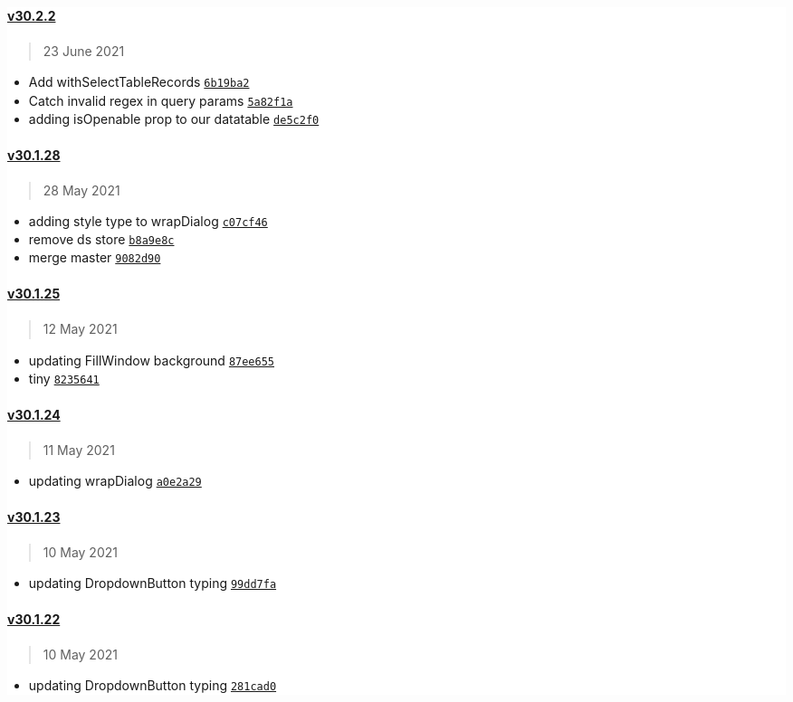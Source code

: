 #### [v30.2.2](https://github.com/TeselaGen/teselagen-react-components/compare/v30.1.28...v30.2.2)

> 23 June 2021

- Add withSelectTableRecords [`6b19ba2`](https://github.com/TeselaGen/teselagen-react-components/commit/6b19ba2a0b810cdd5f5e1470d3f0b02d17fcdda8)
- Catch invalid regex in query params [`5a82f1a`](https://github.com/TeselaGen/teselagen-react-components/commit/5a82f1a4243e0cd61f9f69a485ea3093d08be997)
- adding isOpenable prop to our datatable [`de5c2f0`](https://github.com/TeselaGen/teselagen-react-components/commit/de5c2f0c752225562fc8338eefa0006734ed8621)

#### [v30.1.28](https://github.com/TeselaGen/teselagen-react-components/compare/v30.1.25...v30.1.28)

> 28 May 2021

- adding style type to wrapDialog [`c07cf46`](https://github.com/TeselaGen/teselagen-react-components/commit/c07cf461d4dea9206b7adbdf27b92e095f9bed21)
- remove ds store [`b8a9e8c`](https://github.com/TeselaGen/teselagen-react-components/commit/b8a9e8cb2a136cde43fcfd0abd0f7b3d884385ae)
- merge master [`9082d90`](https://github.com/TeselaGen/teselagen-react-components/commit/9082d90cf2bbb58eb90952b3edc3b2e328427698)

#### [v30.1.25](https://github.com/TeselaGen/teselagen-react-components/compare/v30.1.24...v30.1.25)

> 12 May 2021

- updating FillWindow background [`87ee655`](https://github.com/TeselaGen/teselagen-react-components/commit/87ee65503a5a70b63328145f3f91924de9a7bcb8)
- tiny [`8235641`](https://github.com/TeselaGen/teselagen-react-components/commit/82356417cd956eaac73dacbfda923d961706ffc6)

#### [v30.1.24](https://github.com/TeselaGen/teselagen-react-components/compare/v30.1.23...v30.1.24)

> 11 May 2021

- updating wrapDialog [`a0e2a29`](https://github.com/TeselaGen/teselagen-react-components/commit/a0e2a29a0f0786cdd8db8eadb239b44ffba597f3)

#### [v30.1.23](https://github.com/TeselaGen/teselagen-react-components/compare/v30.1.22...v30.1.23)

> 10 May 2021

- updating DropdownButton typing [`99dd7fa`](https://github.com/TeselaGen/teselagen-react-components/commit/99dd7faf6ee2bf75e6ae6e6a2124fe25bb9d7582)

#### [v30.1.22](https://github.com/TeselaGen/teselagen-react-components/compare/v30.1.21...v30.1.22)

> 10 May 2021

- updating DropdownButton typing [`281cad0`](https://github.com/TeselaGen/teselagen-react-components/commit/281cad0df18c7aa40228c245bc9722f2e003b205)
